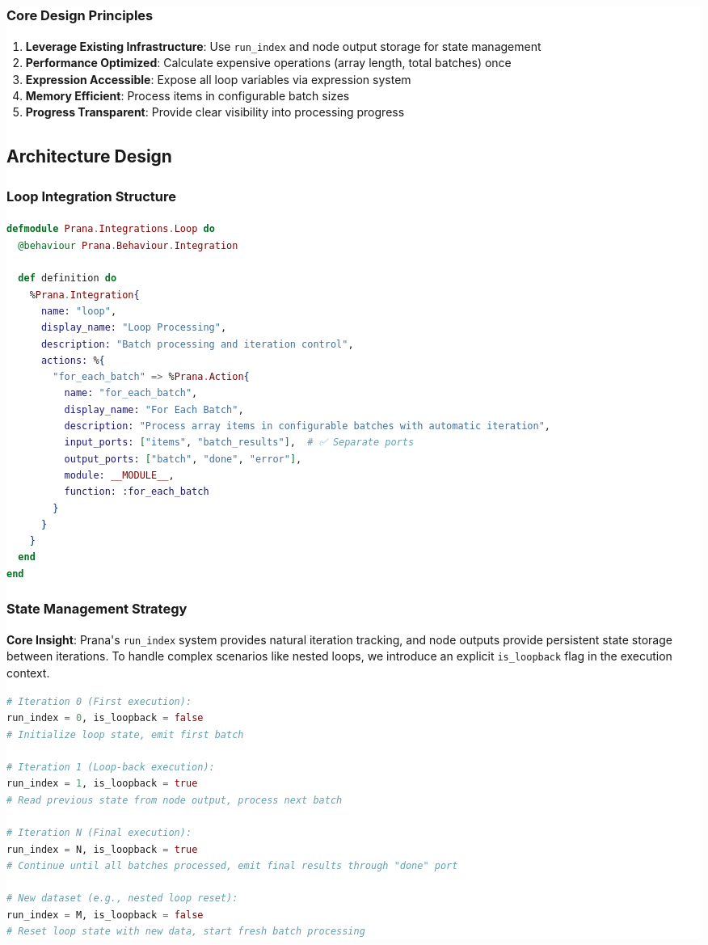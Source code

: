 ### Core Design Principles

1. **Leverage Existing Infrastructure**: Use `run_index` and node output storage for state management
2. **Performance Optimized**: Calculate expensive operations (array length, total batches) once
3. **Expression Accessible**: Expose all loop variables via expression system
4. **Memory Efficient**: Process items in configurable batch sizes
5. **Progress Transparent**: Provide clear visibility into processing progress

## Architecture Design

### Loop Integration Structure

```elixir
defmodule Prana.Integrations.Loop do
  @behaviour Prana.Behaviour.Integration

  def definition do
    %Prana.Integration{
      name: "loop",
      display_name: "Loop Processing",
      description: "Batch processing and iteration control",
      actions: %{
        "for_each_batch" => %Prana.Action{
          name: "for_each_batch",
          display_name: "For Each Batch",
          description: "Process array items in configurable batches with automatic iteration",
          input_ports: ["items", "batch_results"],  # ✅ Separate ports
          output_ports: ["batch", "done", "error"],
          module: __MODULE__,
          function: :for_each_batch
        }
      }
    }
  end
end
```

### State Management Strategy

**Core Insight**: Prana's `run_index` system provides natural iteration tracking, and node outputs provide persistent state storage between iterations. To handle complex scenarios like nested loops, we introduce an explicit `is_loopback` flag in the execution context.

```elixir
# Iteration 0 (First execution):
run_index = 0, is_loopback = false
# Initialize loop state, emit first batch

# Iteration 1 (Loop-back execution):  
run_index = 1, is_loopback = true
# Read previous state from node output, process next batch

# Iteration N (Final execution):
run_index = N, is_loopback = true
# Continue until all batches processed, emit final results through "done" port

# New dataset (e.g., nested loop reset):
run_index = M, is_loopback = false
# Reset loop state with new data, start fresh batch processing
```
